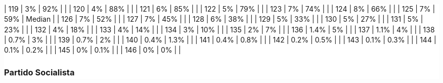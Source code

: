 | 119 | 3% | 92% |  |
| 120 | 4% | 88% |  |
| 121 | 6% | 85% |  |
| 122 | 5% | 79% |  |
| 123 | 7% | 74% |  |
| 124 | 8% | 66% |  |
| 125 | 7% | 59% | Median |
| 126 | 7% | 52% |  |
| 127 | 7% | 45% |  |
| 128 | 6% | 38% |  |
| 129 | 5% | 33% |  |
| 130 | 5% | 27% |  |
| 131 | 5% | 23% |  |
| 132 | 4% | 18% |  |
| 133 | 4% | 14% |  |
| 134 | 3% | 10% |  |
| 135 | 2% | 7% |  |
| 136 | 1.4% | 5% |  |
| 137 | 1.1% | 4% |  |
| 138 | 0.7% | 3% |  |
| 139 | 0.7% | 2% |  |
| 140 | 0.4% | 1.3% |  |
| 141 | 0.4% | 0.8% |  |
| 142 | 0.2% | 0.5% |  |
| 143 | 0.1% | 0.3% |  |
| 144 | 0.1% | 0.2% |  |
| 145 | 0% | 0.1% |  |
| 146 | 0% | 0% |  |

### Partido Socialista
